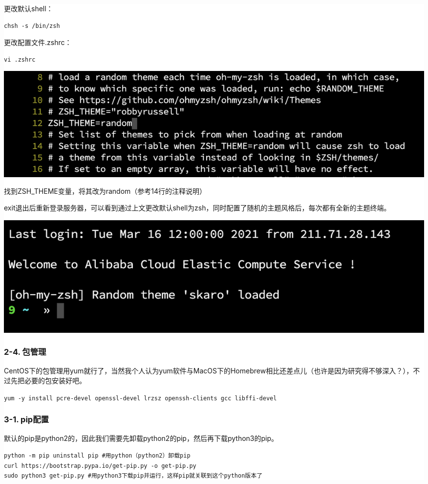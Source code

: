 更改默认shell：

```shell
chsh -s /bin/zsh
```

更改配置文件.zshrc：

```shell
vi .zshrc
```

![image-20210316115540820](/images/aliyun_server/image-20210316115540820.png)

找到ZSH_THEME变量，将其改为random（参考14行的注释说明）

exit退出后重新登录服务器，可以看到通过上文更改默认shell为zsh，同时配置了随机的主题风格后，每次都有全新的主题终端。

![image-20210316120017074](/images/aliyun_server/image-20210316120017074.png)

### 2-4. 包管理

CentOS下的包管理用yum就行了，当然我个人认为yum软件与MacOS下的Homebrew相比还差点儿（也许是因为研究得不够深入？），不过先把必要的包安装好吧。

```shell
yum -y install pcre-devel openssl-devel lrzsz openssh-clients gcc libffi-devel
```

### 3-1. pip配置

默认的pip是python2的，因此我们需要先卸载python2的pip，然后再下载python3的pip。

```shell
python -m pip uninstall pip	#用python（python2）卸载pip
curl https://bootstrap.pypa.io/get-pip.py -o get-pip.py 
sudo python3 get-pip.py	#用python3下载pip并运行，这样pip就关联到这个python版本了
```
